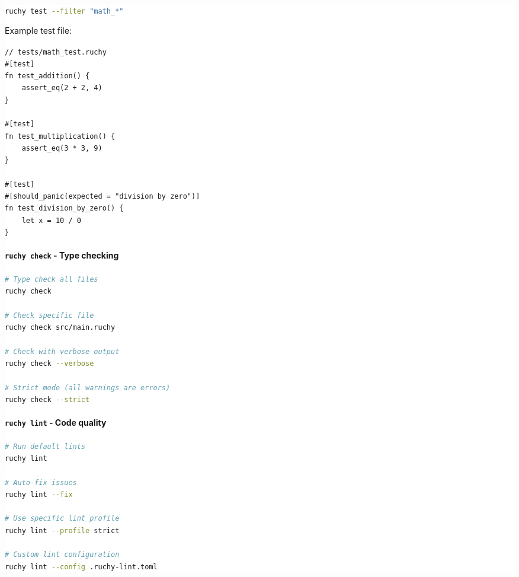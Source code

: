 ```bash
ruchy test --filter "math_*"
```

Example test file:
```ruchy
// tests/math_test.ruchy
#[test]
fn test_addition() {
    assert_eq(2 + 2, 4)
}

#[test]
fn test_multiplication() {
    assert_eq(3 * 3, 9)
}

#[test]
#[should_panic(expected = "division by zero")]
fn test_division_by_zero() {
    let x = 10 / 0
}
```

#### `ruchy check` - Type checking
```bash
# Type check all files
ruchy check

# Check specific file
ruchy check src/main.ruchy

# Check with verbose output
ruchy check --verbose

# Strict mode (all warnings are errors)
ruchy check --strict
```

#### `ruchy lint` - Code quality
```bash
# Run default lints
ruchy lint

# Auto-fix issues
ruchy lint --fix

# Use specific lint profile
ruchy lint --profile strict

# Custom lint configuration
ruchy lint --config .ruchy-lint.toml
```
